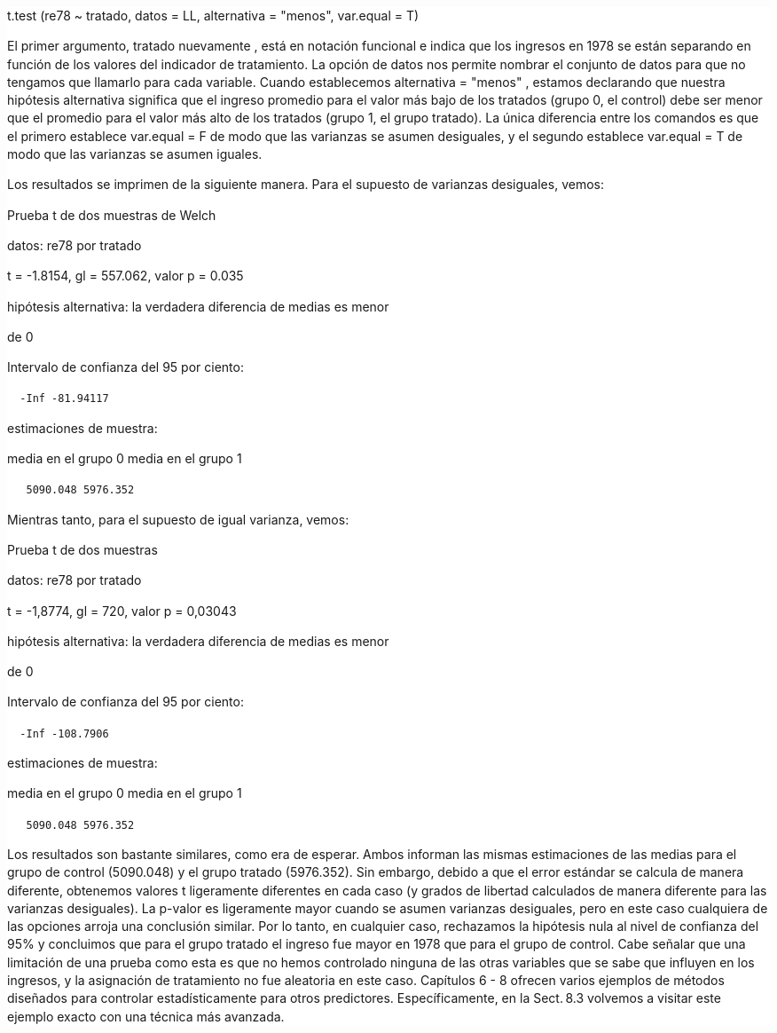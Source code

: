 t.test (re78 ~ tratado, datos = LL, alternativa = "menos", var.equal = T)

El primer argumento, tratado nuevamente , está en notación funcional e indica que los ingresos en 1978 se están separando en función de los valores del indicador de tratamiento. La opción de datos nos permite nombrar el conjunto de datos para que no tengamos que llamarlo para cada variable. Cuando establecemos alternativa = "menos" , estamos declarando que nuestra hipótesis alternativa significa que el ingreso promedio para el valor más bajo de los tratados (grupo 0, el control) debe ser menor que el promedio para el valor más alto de los tratados (grupo 1, el grupo tratado). La única diferencia entre los comandos es que el primero establece var.equal = F de modo que las varianzas se asumen desiguales, y el segundo establece var.equal = T de modo que las varianzas se asumen iguales.

Los resultados se imprimen de la siguiente manera. Para el supuesto de varianzas desiguales, vemos:

Prueba t de dos muestras de Welch

datos: re78 por tratado

t = -1.8154, gl = 557.062, valor p = 0.035

hipótesis alternativa: la verdadera diferencia de medias es menor

   de 0

Intervalo de confianza del 95 por ciento:

      -Inf -81.94117

estimaciones de muestra:

media en el grupo 0 media en el grupo 1

       5090.048 5976.352

Mientras tanto, para el supuesto de igual varianza, vemos:

Prueba t de dos muestras

datos: re78 por tratado

t = -1,8774, gl = 720, valor p = 0,03043

hipótesis alternativa: la verdadera diferencia de medias es menor

  de 0

Intervalo de confianza del 95 por ciento:

      -Inf -108.7906

estimaciones de muestra:

media en el grupo 0 media en el grupo 1

       5090.048 5976.352

Los resultados son bastante similares, como era de esperar. Ambos informan las mismas estimaciones de las medias para el grupo de control (5090.048) y el grupo tratado (5976.352). Sin embargo, debido a que el error estándar se calcula de manera diferente, obtenemos valores t ligeramente diferentes en cada caso (y grados de libertad calculados de manera diferente para las varianzas desiguales). La p-valor es ligeramente mayor cuando se asumen varianzas desiguales, pero en este caso cualquiera de las opciones arroja una conclusión similar. Por lo tanto, en cualquier caso, rechazamos la hipótesis nula al nivel de confianza del 95% y concluimos que para el grupo tratado el ingreso fue mayor en 1978 que para el grupo de control. Cabe señalar que una limitación de una prueba como esta es que no hemos controlado ninguna de las otras variables que se sabe que influyen en los ingresos, y la asignación de tratamiento no fue aleatoria en este caso. Capítulos  6 - 8 ofrecen varios ejemplos de métodos diseñados para controlar estadísticamente para otros predictores. Específicamente, en la Sect. 8.3 volvemos a visitar este ejemplo exacto con una técnica más avanzada.   
